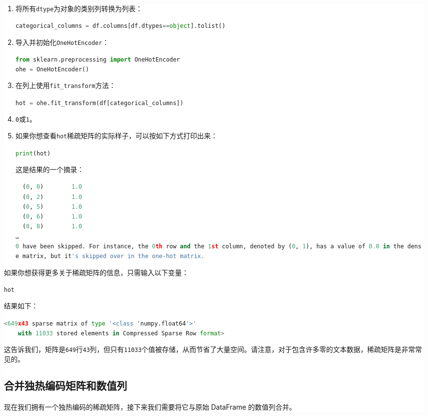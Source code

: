 1.  将所有`dtype`为对象的类别列转换为列表：

    ```py
    categorical_columns = df.columns[df.dtypes==object].tolist()
    ```

1.  导入并初始化`OneHotEncoder`：

    ```py
    from sklearn.preprocessing import OneHotEncoder
    ohe = OneHotEncoder()
    ```

1.  在列上使用`fit_transform`方法：

    ```py
    hot = ohe.fit_transform(df[categorical_columns])
    ```

1.  `0`或`1`。

1.  如果你想查看`hot`稀疏矩阵的实际样子，可以按如下方式打印出来：

    ```py
    print(hot)
    ```

    这是结果的一个摘录：

    ```py
      (0, 0)		1.0
      (0, 2)		1.0
      (0, 5)		1.0
      (0, 6)		1.0
      (0, 8)		1.0
    …  
    0 have been skipped. For instance, the 0th row and the 1st column, denoted by (0, 1), has a value of 0.0 in the dense matrix, but it's skipped over in the one-hot matrix.
    ```

如果你想获得更多关于稀疏矩阵的信息，只需输入以下变量：

```py
hot
```

结果如下：

```py
<649x43 sparse matrix of type '<class 'numpy.float64'>'
	with 11033 stored elements in Compressed Sparse Row format>
```

这告诉我们，矩阵是`649`行`43`列，但只有`11033`个值被存储，从而节省了大量空间。请注意，对于包含许多零的文本数据，稀疏矩阵是非常常见的。

## 合并独热编码矩阵和数值列

现在我们拥有一个独热编码的稀疏矩阵，接下来我们需要将它与原始 DataFrame 的数值列合并。
